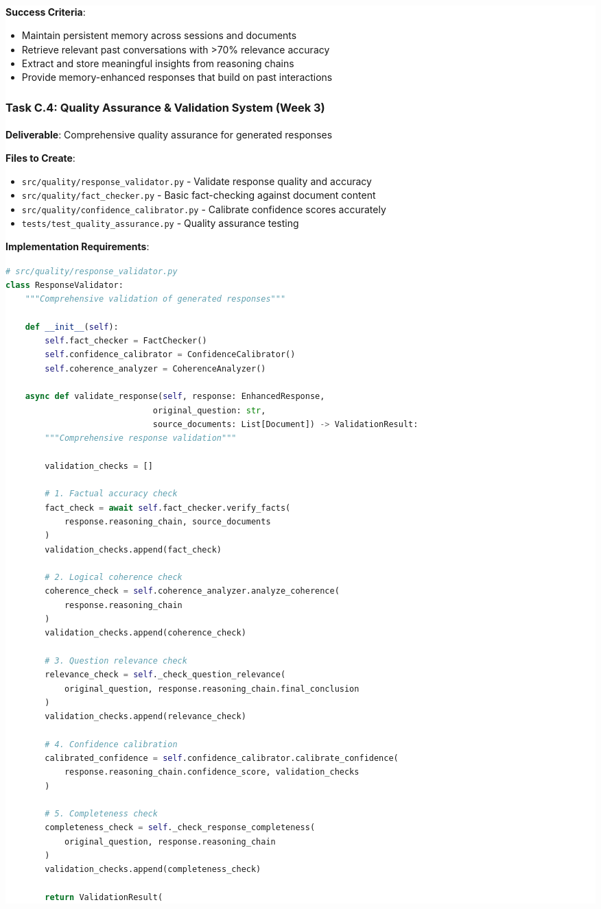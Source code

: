 **Success Criteria**:
- Maintain persistent memory across sessions and documents
- Retrieve relevant past conversations with >70% relevance accuracy
- Extract and store meaningful insights from reasoning chains
- Provide memory-enhanced responses that build on past interactions

### Task C.4: Quality Assurance & Validation System (Week 3)

**Deliverable**: Comprehensive quality assurance for generated responses

**Files to Create**:
- `src/quality/response_validator.py` - Validate response quality and accuracy
- `src/quality/fact_checker.py` - Basic fact-checking against document content
- `src/quality/confidence_calibrator.py` - Calibrate confidence scores accurately
- `tests/test_quality_assurance.py` - Quality assurance testing

**Implementation Requirements**:
```python
# src/quality/response_validator.py
class ResponseValidator:
    """Comprehensive validation of generated responses"""
    
    def __init__(self):
        self.fact_checker = FactChecker()
        self.confidence_calibrator = ConfidenceCalibrator()
        self.coherence_analyzer = CoherenceAnalyzer()
        
    async def validate_response(self, response: EnhancedResponse,
                              original_question: str,
                              source_documents: List[Document]) -> ValidationResult:
        """Comprehensive response validation"""
        
        validation_checks = []
        
        # 1. Factual accuracy check
        fact_check = await self.fact_checker.verify_facts(
            response.reasoning_chain, source_documents
        )
        validation_checks.append(fact_check)
        
        # 2. Logical coherence check
        coherence_check = self.coherence_analyzer.analyze_coherence(
            response.reasoning_chain
        )
        validation_checks.append(coherence_check)
        
        # 3. Question relevance check
        relevance_check = self._check_question_relevance(
            original_question, response.reasoning_chain.final_conclusion
        )
        validation_checks.append(relevance_check)
        
        # 4. Confidence calibration
        calibrated_confidence = self.confidence_calibrator.calibrate_confidence(
            response.reasoning_chain.confidence_score, validation_checks
        )
        
        # 5. Completeness check
        completeness_check = self._check_response_completeness(
            original_question, response.reasoning_chain
        )
        validation_checks.append(completeness_check)
        
        return ValidationResult(
```